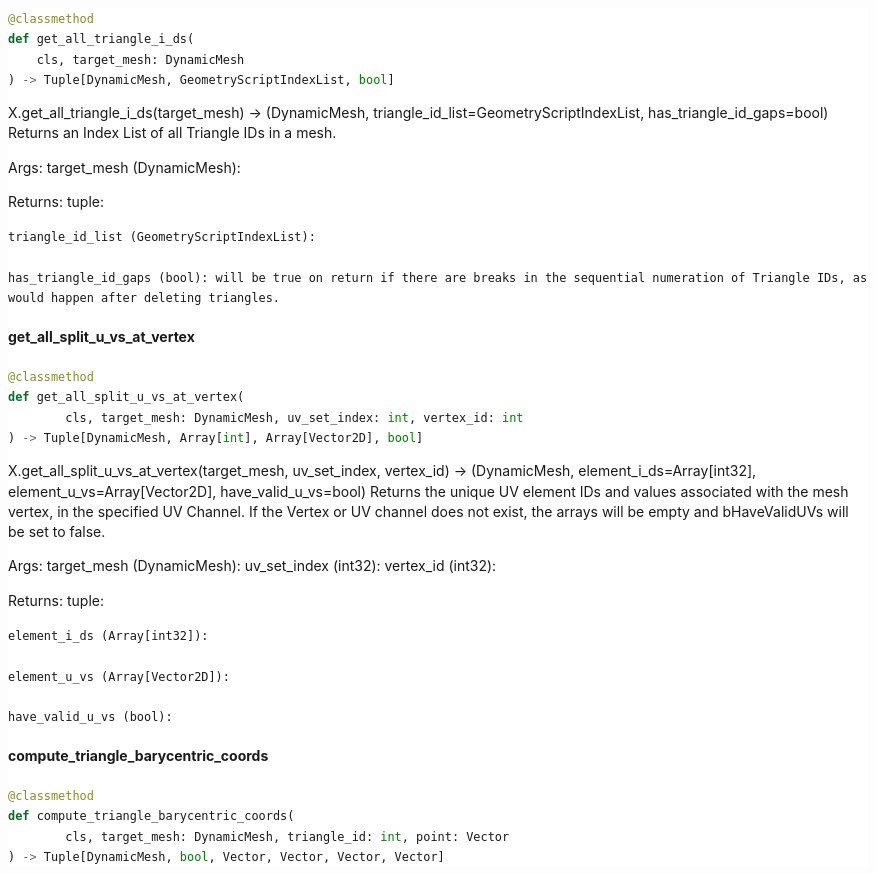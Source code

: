 ```python
@classmethod
def get_all_triangle_i_ds(
    cls, target_mesh: DynamicMesh
) -> Tuple[DynamicMesh, GeometryScriptIndexList, bool]
```

X.get_all_triangle_i_ds(target_mesh) -> (DynamicMesh, triangle_id_list=GeometryScriptIndexList, has_triangle_id_gaps=bool)
Returns an Index List of all Triangle IDs in a mesh.

Args:
    target_mesh (DynamicMesh): 

Returns:
    tuple: 

    triangle_id_list (GeometryScriptIndexList): 

    has_triangle_id_gaps (bool): will be true on return if there are breaks in the sequential numeration of Triangle IDs, as would happen after deleting triangles.

<a id="unreal.GeometryScript_MeshQueries.get_all_split_u_vs_at_vertex"></a>

#### get_all_split_u_vs_at_vertex

```python
@classmethod
def get_all_split_u_vs_at_vertex(
        cls, target_mesh: DynamicMesh, uv_set_index: int, vertex_id: int
) -> Tuple[DynamicMesh, Array[int], Array[Vector2D], bool]
```

X.get_all_split_u_vs_at_vertex(target_mesh, uv_set_index, vertex_id) -> (DynamicMesh, element_i_ds=Array[int32], element_u_vs=Array[Vector2D], have_valid_u_vs=bool)
Returns the unique UV element IDs and values associated with the mesh vertex, in the specified UV Channel.
If the Vertex or UV channel does not exist, the arrays will be empty and bHaveValidUVs will be set to false.

Args:
    target_mesh (DynamicMesh): 
    uv_set_index (int32): 
    vertex_id (int32): 

Returns:
    tuple: 

    element_i_ds (Array[int32]): 

    element_u_vs (Array[Vector2D]): 

    have_valid_u_vs (bool):

<a id="unreal.GeometryScript_MeshQueries.compute_triangle_barycentric_coords"></a>

#### compute_triangle_barycentric_coords

```python
@classmethod
def compute_triangle_barycentric_coords(
        cls, target_mesh: DynamicMesh, triangle_id: int, point: Vector
) -> Tuple[DynamicMesh, bool, Vector, Vector, Vector, Vector]
```
